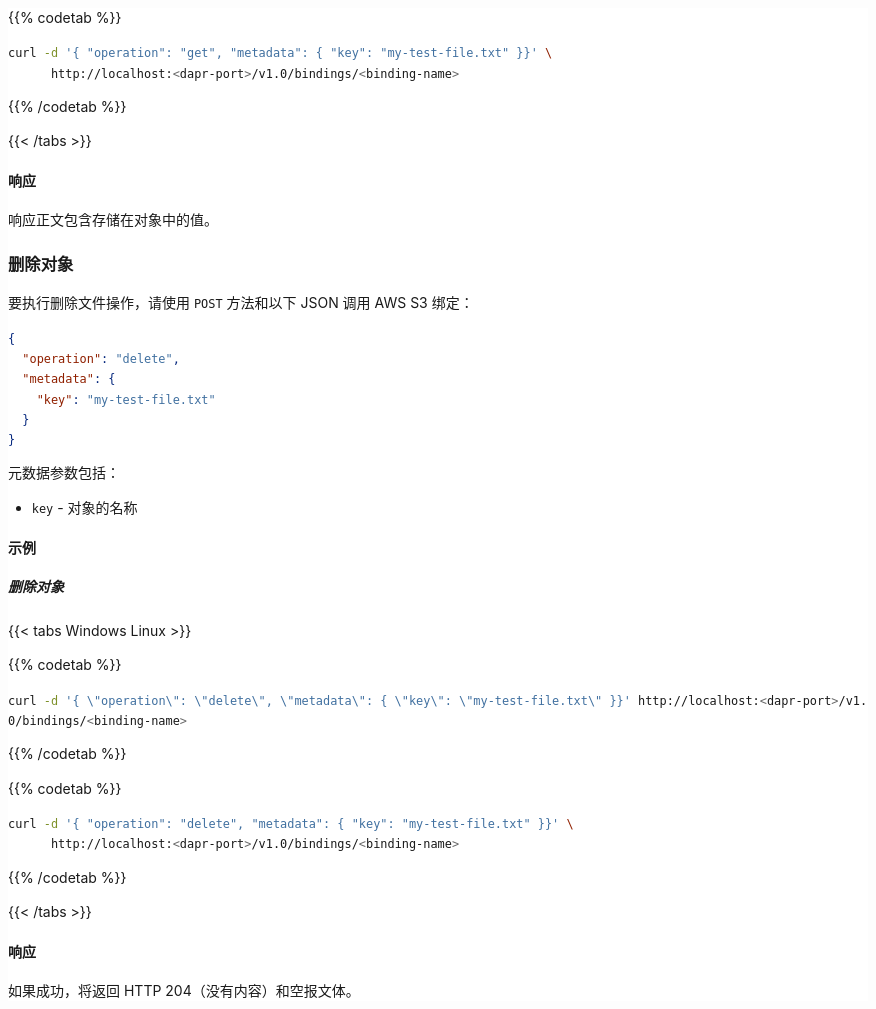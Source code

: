   {{% codetab %}}
  ```bash
  curl -d '{ "operation": "get", "metadata": { "key": "my-test-file.txt" }}' \
        http://localhost:<dapr-port>/v1.0/bindings/<binding-name>
  ```
  {{% /codetab %}}

{{< /tabs >}}

#### 响应

响应正文包含存储在对象中的值。


### 删除对象

要执行删除文件操作，请使用 `POST` 方法和以下 JSON 调用 AWS S3 绑定：

```json
{
  "operation": "delete",
  "metadata": {
    "key": "my-test-file.txt"
  }
}
```

元数据参数包括：

- `key` - 对象的名称


#### 示例

##### 删除对象

{{< tabs Windows Linux >}}

  {{% codetab %}}
  ```bash
  curl -d '{ \"operation\": \"delete\", \"metadata\": { \"key\": \"my-test-file.txt\" }}' http://localhost:<dapr-port>/v1.0/bindings/<binding-name>
  ```
  {{% /codetab %}}

  {{% codetab %}}
  ```bash
  curl -d '{ "operation": "delete", "metadata": { "key": "my-test-file.txt" }}' \
        http://localhost:<dapr-port>/v1.0/bindings/<binding-name>
  ```
  {{% /codetab %}}

{{< /tabs >}}

#### 响应

如果成功，将返回 HTTP 204（没有内容）和空报文体。

